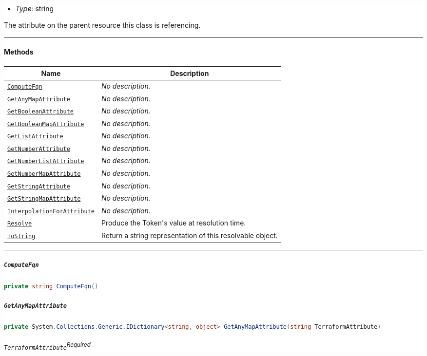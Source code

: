 - *Type:* string

The attribute on the parent resource this class is referencing.

---

#### Methods <a name="Methods" id="Methods"></a>

| **Name** | **Description** |
| --- | --- |
| <code><a href="#@cdktf/provider-snowflake.tableConstraint.TableConstraintForeignKeyPropertiesReferencesOutputReference.computeFqn">ComputeFqn</a></code> | *No description.* |
| <code><a href="#@cdktf/provider-snowflake.tableConstraint.TableConstraintForeignKeyPropertiesReferencesOutputReference.getAnyMapAttribute">GetAnyMapAttribute</a></code> | *No description.* |
| <code><a href="#@cdktf/provider-snowflake.tableConstraint.TableConstraintForeignKeyPropertiesReferencesOutputReference.getBooleanAttribute">GetBooleanAttribute</a></code> | *No description.* |
| <code><a href="#@cdktf/provider-snowflake.tableConstraint.TableConstraintForeignKeyPropertiesReferencesOutputReference.getBooleanMapAttribute">GetBooleanMapAttribute</a></code> | *No description.* |
| <code><a href="#@cdktf/provider-snowflake.tableConstraint.TableConstraintForeignKeyPropertiesReferencesOutputReference.getListAttribute">GetListAttribute</a></code> | *No description.* |
| <code><a href="#@cdktf/provider-snowflake.tableConstraint.TableConstraintForeignKeyPropertiesReferencesOutputReference.getNumberAttribute">GetNumberAttribute</a></code> | *No description.* |
| <code><a href="#@cdktf/provider-snowflake.tableConstraint.TableConstraintForeignKeyPropertiesReferencesOutputReference.getNumberListAttribute">GetNumberListAttribute</a></code> | *No description.* |
| <code><a href="#@cdktf/provider-snowflake.tableConstraint.TableConstraintForeignKeyPropertiesReferencesOutputReference.getNumberMapAttribute">GetNumberMapAttribute</a></code> | *No description.* |
| <code><a href="#@cdktf/provider-snowflake.tableConstraint.TableConstraintForeignKeyPropertiesReferencesOutputReference.getStringAttribute">GetStringAttribute</a></code> | *No description.* |
| <code><a href="#@cdktf/provider-snowflake.tableConstraint.TableConstraintForeignKeyPropertiesReferencesOutputReference.getStringMapAttribute">GetStringMapAttribute</a></code> | *No description.* |
| <code><a href="#@cdktf/provider-snowflake.tableConstraint.TableConstraintForeignKeyPropertiesReferencesOutputReference.interpolationForAttribute">InterpolationForAttribute</a></code> | *No description.* |
| <code><a href="#@cdktf/provider-snowflake.tableConstraint.TableConstraintForeignKeyPropertiesReferencesOutputReference.resolve">Resolve</a></code> | Produce the Token's value at resolution time. |
| <code><a href="#@cdktf/provider-snowflake.tableConstraint.TableConstraintForeignKeyPropertiesReferencesOutputReference.toString">ToString</a></code> | Return a string representation of this resolvable object. |

---

##### `ComputeFqn` <a name="ComputeFqn" id="@cdktf/provider-snowflake.tableConstraint.TableConstraintForeignKeyPropertiesReferencesOutputReference.computeFqn"></a>

```csharp
private string ComputeFqn()
```

##### `GetAnyMapAttribute` <a name="GetAnyMapAttribute" id="@cdktf/provider-snowflake.tableConstraint.TableConstraintForeignKeyPropertiesReferencesOutputReference.getAnyMapAttribute"></a>

```csharp
private System.Collections.Generic.IDictionary<string, object> GetAnyMapAttribute(string TerraformAttribute)
```

###### `TerraformAttribute`<sup>Required</sup> <a name="TerraformAttribute" id="@cdktf/provider-snowflake.tableConstraint.TableConstraintForeignKeyPropertiesReferencesOutputReference.getAnyMapAttribute.parameter.terraformAttribute"></a>
